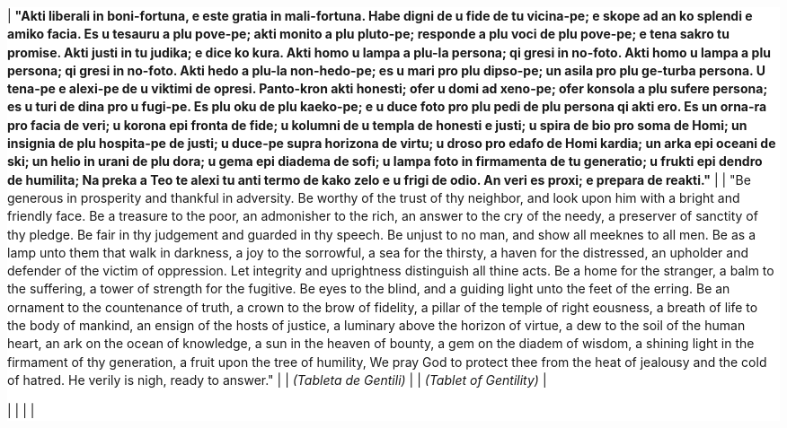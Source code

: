 | **"Akti liberali in boni-fortuna, e este gratia in mali-fortuna. Habe digni de u fide de tu vicina-pe; e skope ad an ko splendi e amiko facia. Es u tesauru a plu pove-pe; akti monito a plu pluto-pe; responde a plu voci de plu pove-pe; e tena sakro tu promise. Akti justi in tu judika; e dice ko kura. Akti homo u lampa a plu-la persona; qi gresi in no-foto. Akti homo u lampa a plu persona; qi gresi in no-foto. Akti hedo a plu-la non-hedo-pe; es u mari pro plu dipso-pe; un asila pro plu ge-turba persona. U tena-pe e alexi-pe de u viktimi de opresi. Panto-kron akti honesti; ofer u domi ad xeno-pe; ofer konsola a plu sufere persona; es u turi de dina pro u fugi-pe. Es plu oku de plu kaeko-pe; e u duce foto pro plu pedi de plu persona qi akti ero. Es un orna-ra pro facia de veri; u korona epi fronta de fide; u kolumni de u templa de honesti e justi; u spira de bio pro soma de Homi; un insignia de plu hospita-pe de justi; u duce-pe supra horizona de virtu; u droso pro edafo de Homi kardia; un arka epi oceani de ski; un helio in urani de plu dora; u gema epi diadema de sofi; u lampa foto in firmamenta de tu generatio; u frukti epi dendro de humilita; Na preka a Teo te alexi tu anti termo de kako zelo e u frigi de odio. An veri es proxi; e prepara de reakti."** |  | "Be generous in prosperity and thankful in adversity. Be worthy of the trust of thy neighbor, and look upon him with a bright and friendly face. Be a treasure to the poor, an admonisher to the rich, an answer to the cry of the needy, a preserver of sanctity of thy pledge. Be fair in thy judgement and guarded in thy speech. Be unjust to no man, and show all meeknes to all men. Be as a lamp unto them that walk in darkness, a joy to the sorrowful, a sea for the thirsty, a haven for the distressed, an upholder and defender of the victim of oppression. Let integrity and uprightness distinguish all thine acts. Be a home for the stranger, a balm to the suffering, a tower of strength for the fugitive. Be eyes to the blind, and a guiding light unto the feet of the erring. Be an ornament to the countenance of truth, a crown to the brow of fidelity, a pillar of the temple of right eousness, a breath of life to the body of mankind, an ensign of the hosts of justice, a luminary above the horizon of virtue, a dew to the soil of the human heart, an ark on the ocean of knowledge, a sun in the heaven of bounty, a gem on the diadem of wisdom, a shining light in the firmament of thy generation, a fruit upon the tree of humility, We pray God to protect thee from the heat of jealousy and the cold of hatred. He verily is nigh, ready to answer." |
| *(Tableta de Gentili)*                                                                                                                                                                                                                                                                                                                                                                                                                                                                                                                                                                                                                                                                                                                                                                                                                                                                                                                                                                                                                                                                                                                                                                                                                                                                                                   |  | *(Tablet of Gentility)*                                                                                                                                                                                                                                                                                                                                                                                                                                                                                                                                                                                                                                                                                                                                                                                                                                                                                                                                                                                                                                                                                                                                                                                                                                                                                                                                                                          |

  
  
  
  

|                                                                                                                                                                                                 |  |                                                                                                                                                                                                                                            |
